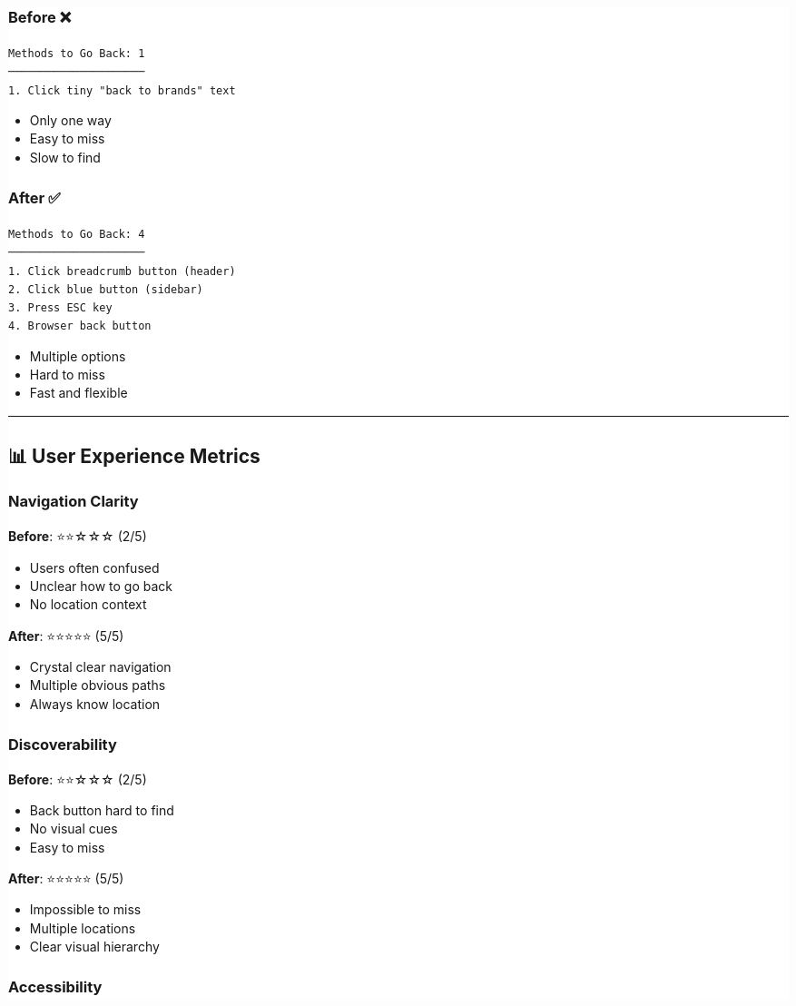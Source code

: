 ### Before ❌
```
Methods to Go Back: 1
─────────────────────
1. Click tiny "back to brands" text
```
- Only one way
- Easy to miss
- Slow to find

### After ✅
```
Methods to Go Back: 4
─────────────────────
1. Click breadcrumb button (header)
2. Click blue button (sidebar)
3. Press ESC key
4. Browser back button
```
- Multiple options
- Hard to miss
- Fast and flexible

---

## 📊 User Experience Metrics

### Navigation Clarity

**Before**: ⭐⭐☆☆☆ (2/5)
- Users often confused
- Unclear how to go back
- No location context

**After**: ⭐⭐⭐⭐⭐ (5/5)
- Crystal clear navigation
- Multiple obvious paths
- Always know location

### Discoverability

**Before**: ⭐⭐☆☆☆ (2/5)
- Back button hard to find
- No visual cues
- Easy to miss

**After**: ⭐⭐⭐⭐⭐ (5/5)
- Impossible to miss
- Multiple locations
- Clear visual hierarchy

### Accessibility
